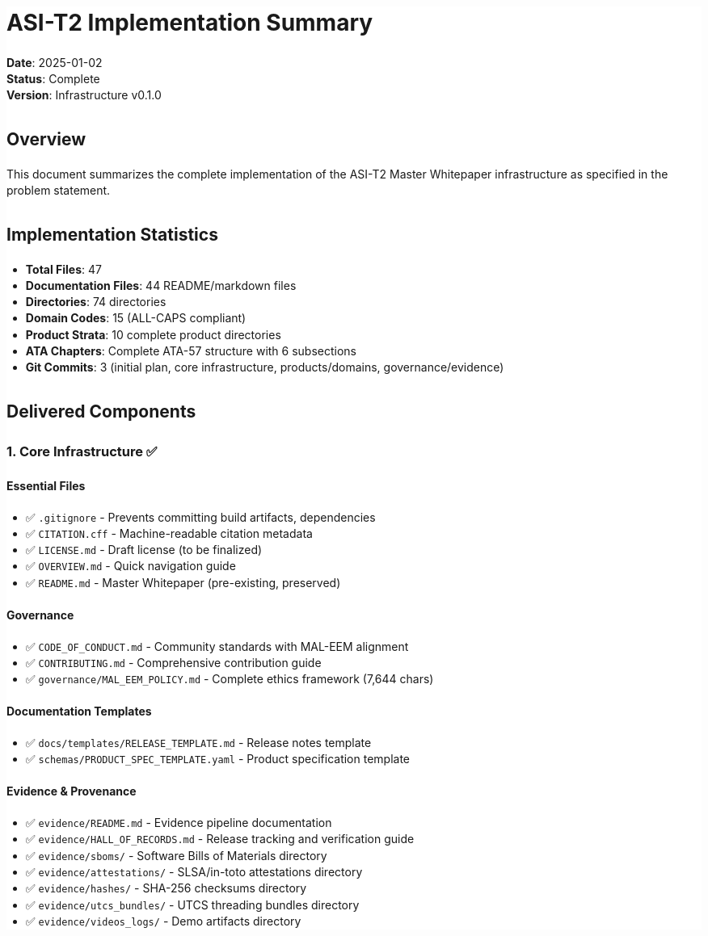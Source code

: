# ASI-T2 Implementation Summary

**Date**: 2025-01-02  
**Status**: Complete  
**Version**: Infrastructure v0.1.0

## Overview

This document summarizes the complete implementation of the ASI-T2 Master Whitepaper infrastructure as specified in the problem statement.

## Implementation Statistics

- **Total Files**: 47
- **Documentation Files**: 44 README/markdown files
- **Directories**: 74 directories
- **Domain Codes**: 15 (ALL-CAPS compliant)
- **Product Strata**: 10 complete product directories
- **ATA Chapters**: Complete ATA-57 structure with 6 subsections
- **Git Commits**: 3 (initial plan, core infrastructure, products/domains, governance/evidence)

## Delivered Components

### 1. Core Infrastructure ✅

#### Essential Files
- ✅ `.gitignore` - Prevents committing build artifacts, dependencies
- ✅ `CITATION.cff` - Machine-readable citation metadata
- ✅ `LICENSE.md` - Draft license (to be finalized)
- ✅ `OVERVIEW.md` - Quick navigation guide
- ✅ `README.md` - Master Whitepaper (pre-existing, preserved)

#### Governance
- ✅ `CODE_OF_CONDUCT.md` - Community standards with MAL-EEM alignment
- ✅ `CONTRIBUTING.md` - Comprehensive contribution guide
- ✅ `governance/MAL_EEM_POLICY.md` - Complete ethics framework (7,644 chars)

#### Documentation Templates
- ✅ `docs/templates/RELEASE_TEMPLATE.md` - Release notes template
- ✅ `schemas/PRODUCT_SPEC_TEMPLATE.yaml` - Product specification template

#### Evidence & Provenance
- ✅ `evidence/README.md` - Evidence pipeline documentation
- ✅ `evidence/HALL_OF_RECORDS.md` - Release tracking and verification guide
- ✅ `evidence/sboms/` - Software Bills of Materials directory
- ✅ `evidence/attestations/` - SLSA/in-toto attestations directory
- ✅ `evidence/hashes/` - SHA-256 checksums directory
- ✅ `evidence/utcs_bundles/` - UTCS threading bundles directory
- ✅ `evidence/videos_logs/` - Demo artifacts directory
